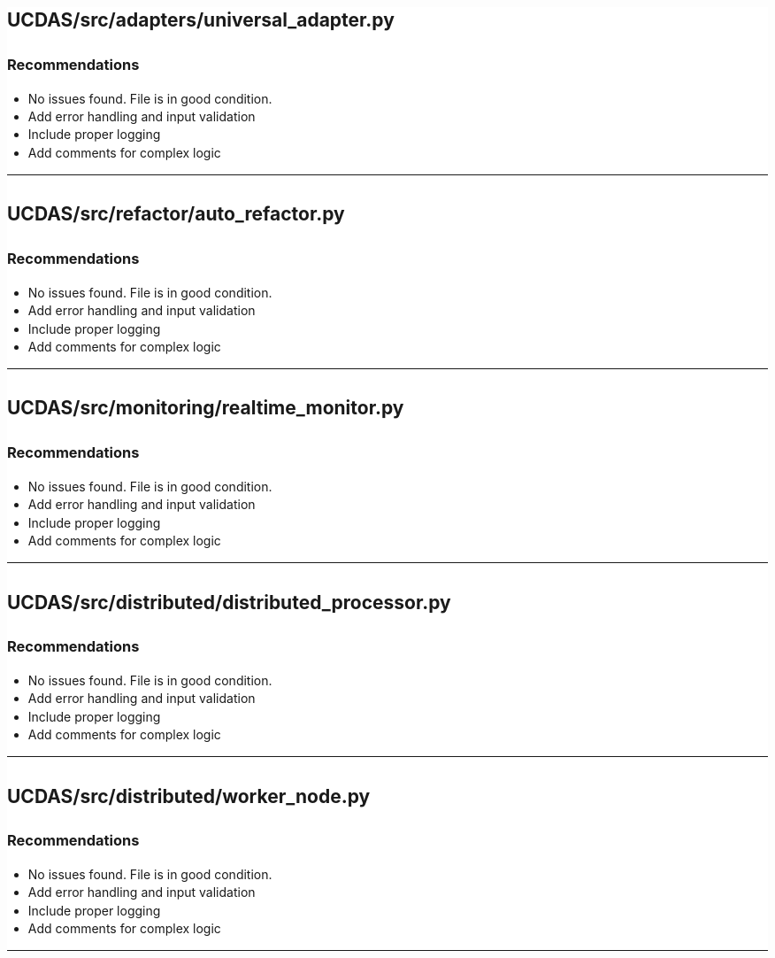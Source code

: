 
## UCDAS/src/adapters/universal_adapter.py

### Recommendations

- No issues found. File is in good condition.
- Add error handling and input validation
- Include proper logging
- Add comments for complex logic

---

## UCDAS/src/refactor/auto_refactor.py

### Recommendations

- No issues found. File is in good condition.
- Add error handling and input validation
- Include proper logging
- Add comments for complex logic

---

## UCDAS/src/monitoring/realtime_monitor.py

### Recommendations

- No issues found. File is in good condition.
- Add error handling and input validation
- Include proper logging
- Add comments for complex logic

---

## UCDAS/src/distributed/distributed_processor.py

### Recommendations

- No issues found. File is in good condition.
- Add error handling and input validation
- Include proper logging
- Add comments for complex logic

---

## UCDAS/src/distributed/worker_node.py

### Recommendations

- No issues found. File is in good condition.
- Add error handling and input validation
- Include proper logging
- Add comments for complex logic

---